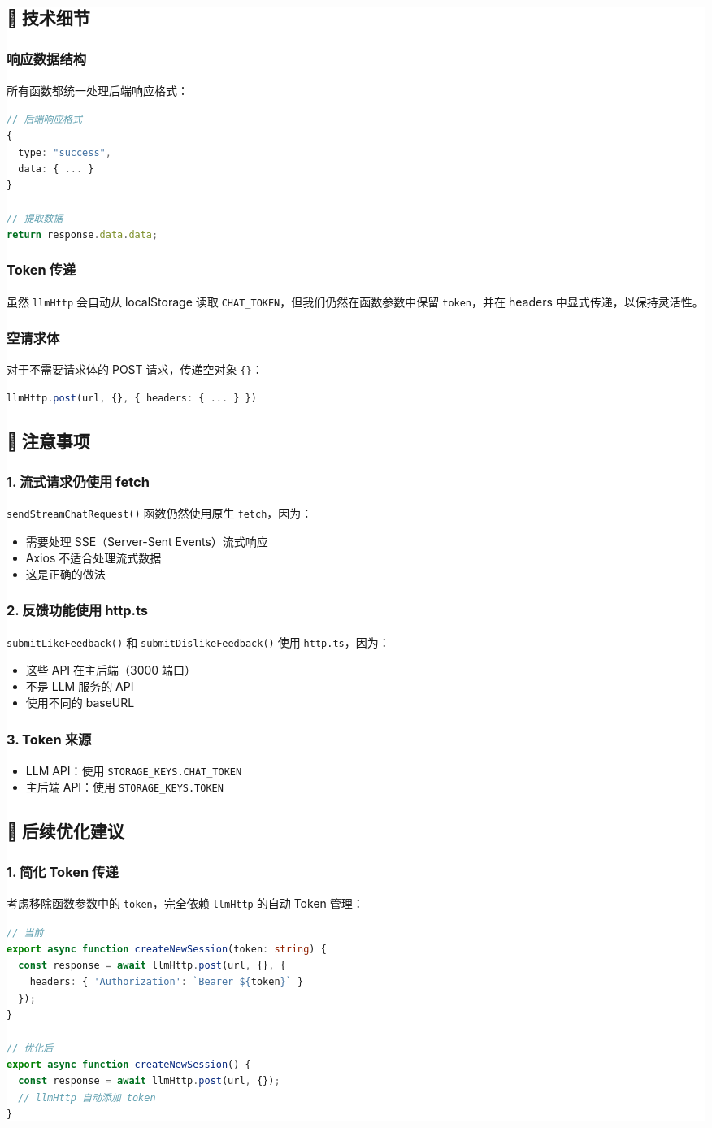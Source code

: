 ## 🔧 技术细节

### 响应数据结构
所有函数都统一处理后端响应格式：
```typescript
// 后端响应格式
{
  type: "success",
  data: { ... }
}

// 提取数据
return response.data.data;
```

### Token 传递
虽然 `llmHttp` 会自动从 localStorage 读取 `CHAT_TOKEN`，但我们仍然在函数参数中保留 `token`，并在 headers 中显式传递，以保持灵活性。

### 空请求体
对于不需要请求体的 POST 请求，传递空对象 `{}`：
```typescript
llmHttp.post(url, {}, { headers: { ... } })
```

## 📝 注意事项

### 1. 流式请求仍使用 fetch
`sendStreamChatRequest()` 函数仍然使用原生 `fetch`，因为：
- 需要处理 SSE（Server-Sent Events）流式响应
- Axios 不适合处理流式数据
- 这是正确的做法

### 2. 反馈功能使用 http.ts
`submitLikeFeedback()` 和 `submitDislikeFeedback()` 使用 `http.ts`，因为：
- 这些 API 在主后端（3000 端口）
- 不是 LLM 服务的 API
- 使用不同的 baseURL

### 3. Token 来源
- LLM API：使用 `STORAGE_KEYS.CHAT_TOKEN`
- 主后端 API：使用 `STORAGE_KEYS.TOKEN`

## 🚀 后续优化建议

### 1. 简化 Token 传递
考虑移除函数参数中的 `token`，完全依赖 `llmHttp` 的自动 Token 管理：

```typescript
// 当前
export async function createNewSession(token: string) {
  const response = await llmHttp.post(url, {}, {
    headers: { 'Authorization': `Bearer ${token}` }
  });
}

// 优化后
export async function createNewSession() {
  const response = await llmHttp.post(url, {});
  // llmHttp 自动添加 token
}
```